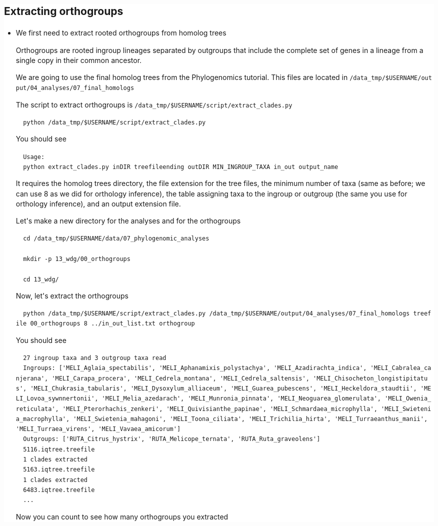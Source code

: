 
<a name="ortho"></a>
## Extracting orthogroups
	
* We first need to extract rooted orthogroups from homolog trees

	Orthogroups are rooted ingroup lineages separated by outgroups that include the complete set of genes in a lineage from a single copy in their common ancestor.

	We are going to use the final homolog trees from the Phylogenomics tutorial. This files are located in `/data_tmp/$USERNAME/output/04_analyses/07_final_homologs`
	
	The script to extract orthogroups is `/data_tmp/$USERNAME/script/extract_clades.py`
	
		python /data_tmp/$USERNAME/script/extract_clades.py

	You should see
	
		Usage:
		python extract_clades.py inDIR treefileending outDIR MIN_INGROUP_TAXA in_out output_name
		
	It requires the homolog trees directory, the file extension for the tree files, the minimum number of taxa (same as before; we can use 8 as we did for orthology inference), the table assigning taxa to the ingroup or outgroup (the same you use for orthology inference), and an output extension file.
	
	Let's make a new directory for the analyses and for the orthogroups
	
		cd /data_tmp/$USERNAME/data/07_phylogenomic_analyses
		
		mkdir -p 13_wdg/00_orthogroups
		
		cd 13_wdg/
		
	Now, let's extract the orthogroups
	
		python /data_tmp/$USERNAME/script/extract_clades.py /data_tmp/$USERNAME/output/04_analyses/07_final_homologs treefile 00_orthogroups 8 ../in_out_list.txt orthogroup
		
	You should see 
	
		27 ingroup taxa and 3 outgroup taxa read
		Ingroups: ['MELI_Aglaia_spectabilis', 'MELI_Aphanamixis_polystachya', 'MELI_Azadirachta_indica', 'MELI_Cabralea_canjerana', 'MELI_Carapa_procera', 'MELI_Cedrela_montana', 'MELI_Cedrela_saltensis', 'MELI_Chisocheton_longistipitatus', 'MELI_Chukrasia_tabularis', 'MELI_Dysoxylum_alliaceum', 'MELI_Guarea_pubescens', 'MELI_Heckeldora_staudtii', 'MELI_Lovoa_sywnnertonii', 'MELI_Melia_azedarach', 'MELI_Munronia_pinnata', 'MELI_Neoguarea_glomerulata', 'MELI_Owenia_reticulata', 'MELI_Pterorhachis_zenkeri', 'MELI_Quivisianthe_papinae', 'MELI_Schmardaea_microphylla', 'MELI_Swietenia_macrophylla', 'MELI_Swietenia_mahagoni', 'MELI_Toona_ciliata', 'MELI_Trichilia_hirta', 'MELI_Turraeanthus_manii', 'MELI_Turraea_virens', 'MELI_Vavaea_amicorum']
		Outgroups: ['RUTA_Citrus_hystrix', 'RUTA_Melicope_ternata', 'RUTA_Ruta_graveolens']
		5116.iqtree.treefile
		1 clades extracted
		5163.iqtree.treefile
		1 clades extracted
		6483.iqtree.treefile
		...
		
	Now you can count to see how many orthogroups you extracted
	